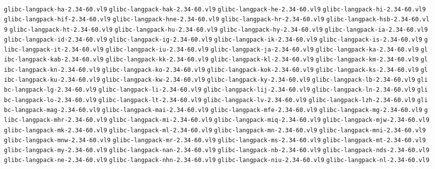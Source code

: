 `glibc-langpack-ha-2.34-60.vl9`
`glibc-langpack-hak-2.34-60.vl9`
`glibc-langpack-he-2.34-60.vl9`
`glibc-langpack-hi-2.34-60.vl9`
`glibc-langpack-hif-2.34-60.vl9`
`glibc-langpack-hne-2.34-60.vl9`
`glibc-langpack-hr-2.34-60.vl9`
`glibc-langpack-hsb-2.34-60.vl9`
`glibc-langpack-ht-2.34-60.vl9`
`glibc-langpack-hu-2.34-60.vl9`
`glibc-langpack-hy-2.34-60.vl9`
`glibc-langpack-ia-2.34-60.vl9`
`glibc-langpack-id-2.34-60.vl9`
`glibc-langpack-ig-2.34-60.vl9`
`glibc-langpack-ik-2.34-60.vl9`
`glibc-langpack-is-2.34-60.vl9`
`glibc-langpack-it-2.34-60.vl9`
`glibc-langpack-iu-2.34-60.vl9`
`glibc-langpack-ja-2.34-60.vl9`
`glibc-langpack-ka-2.34-60.vl9`
`glibc-langpack-kab-2.34-60.vl9`
`glibc-langpack-kk-2.34-60.vl9`
`glibc-langpack-kl-2.34-60.vl9`
`glibc-langpack-km-2.34-60.vl9`
`glibc-langpack-kn-2.34-60.vl9`
`glibc-langpack-ko-2.34-60.vl9`
`glibc-langpack-kok-2.34-60.vl9`
`glibc-langpack-ks-2.34-60.vl9`
`glibc-langpack-ku-2.34-60.vl9`
`glibc-langpack-kw-2.34-60.vl9`
`glibc-langpack-ky-2.34-60.vl9`
`glibc-langpack-lb-2.34-60.vl9`
`glibc-langpack-lg-2.34-60.vl9`
`glibc-langpack-li-2.34-60.vl9`
`glibc-langpack-lij-2.34-60.vl9`
`glibc-langpack-ln-2.34-60.vl9`
`glibc-langpack-lo-2.34-60.vl9`
`glibc-langpack-lt-2.34-60.vl9`
`glibc-langpack-lv-2.34-60.vl9`
`glibc-langpack-lzh-2.34-60.vl9`
`glibc-langpack-mag-2.34-60.vl9`
`glibc-langpack-mai-2.34-60.vl9`
`glibc-langpack-mfe-2.34-60.vl9`
`glibc-langpack-mg-2.34-60.vl9`
`glibc-langpack-mhr-2.34-60.vl9`
`glibc-langpack-mi-2.34-60.vl9`
`glibc-langpack-miq-2.34-60.vl9`
`glibc-langpack-mjw-2.34-60.vl9`
`glibc-langpack-mk-2.34-60.vl9`
`glibc-langpack-ml-2.34-60.vl9`
`glibc-langpack-mn-2.34-60.vl9`
`glibc-langpack-mni-2.34-60.vl9`
`glibc-langpack-mnw-2.34-60.vl9`
`glibc-langpack-mr-2.34-60.vl9`
`glibc-langpack-ms-2.34-60.vl9`
`glibc-langpack-mt-2.34-60.vl9`
`glibc-langpack-my-2.34-60.vl9`
`glibc-langpack-nan-2.34-60.vl9`
`glibc-langpack-nb-2.34-60.vl9`
`glibc-langpack-nds-2.34-60.vl9`
`glibc-langpack-ne-2.34-60.vl9`
`glibc-langpack-nhn-2.34-60.vl9`
`glibc-langpack-niu-2.34-60.vl9`
`glibc-langpack-nl-2.34-60.vl9`